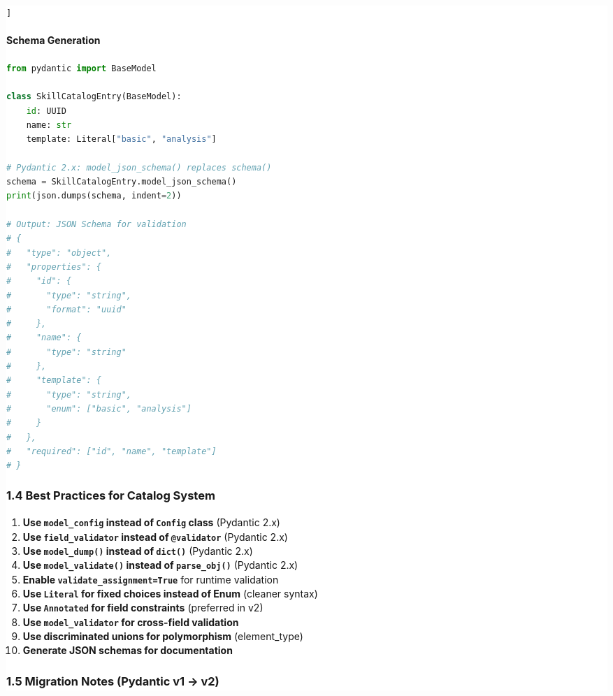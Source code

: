 ```python
]
```

#### Schema Generation

```python
from pydantic import BaseModel

class SkillCatalogEntry(BaseModel):
    id: UUID
    name: str
    template: Literal["basic", "analysis"]

# Pydantic 2.x: model_json_schema() replaces schema()
schema = SkillCatalogEntry.model_json_schema()
print(json.dumps(schema, indent=2))

# Output: JSON Schema for validation
# {
#   "type": "object",
#   "properties": {
#     "id": {
#       "type": "string",
#       "format": "uuid"
#     },
#     "name": {
#       "type": "string"
#     },
#     "template": {
#       "type": "string",
#       "enum": ["basic", "analysis"]
#     }
#   },
#   "required": ["id", "name", "template"]
# }
```

### 1.4 Best Practices for Catalog System

1. **Use `model_config` instead of `Config` class** (Pydantic 2.x)
2. **Use `field_validator` instead of `@validator`** (Pydantic 2.x)
3. **Use `model_dump()` instead of `dict()`** (Pydantic 2.x)
4. **Use `model_validate()` instead of `parse_obj()`** (Pydantic 2.x)
5. **Enable `validate_assignment=True`** for runtime validation
6. **Use `Literal` for fixed choices instead of Enum** (cleaner syntax)
7. **Use `Annotated` for field constraints** (preferred in v2)
8. **Use `model_validator` for cross-field validation**
9. **Use discriminated unions for polymorphism** (element_type)
10. **Generate JSON schemas for documentation**

### 1.5 Migration Notes (Pydantic v1 → v2)
